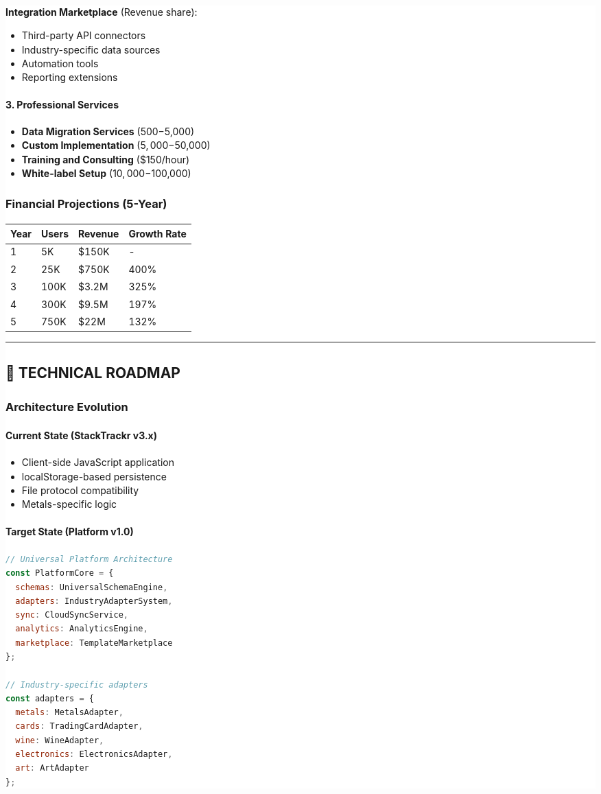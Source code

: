**Integration Marketplace** (Revenue share):
- Third-party API connectors
- Industry-specific data sources
- Automation tools
- Reporting extensions

#### 3. Professional Services
- **Data Migration Services** ($500-$5,000)
- **Custom Implementation** ($5,000-$50,000)
- **Training and Consulting** ($150/hour)
- **White-label Setup** ($10,000-$100,000)

### Financial Projections (5-Year)

| Year | Users | Revenue | Growth Rate |
|------|-------|---------|-------------|
| 1    | 5K    | $150K   | -           |
| 2    | 25K   | $750K   | 400%        |
| 3    | 100K  | $3.2M   | 325%        |
| 4    | 300K  | $9.5M   | 197%        |
| 5    | 750K  | $22M    | 132%        |

---

## 🎨 **TECHNICAL ROADMAP**

### Architecture Evolution

#### Current State (StackTrackr v3.x)
- Client-side JavaScript application
- localStorage-based persistence
- File protocol compatibility
- Metals-specific logic

#### Target State (Platform v1.0)
```javascript
// Universal Platform Architecture
const PlatformCore = {
  schemas: UniversalSchemaEngine,
  adapters: IndustryAdapterSystem,
  sync: CloudSyncService,
  analytics: AnalyticsEngine,
  marketplace: TemplateMarketplace
};

// Industry-specific adapters
const adapters = {
  metals: MetalsAdapter,
  cards: TradingCardAdapter,
  wine: WineAdapter,
  electronics: ElectronicsAdapter,
  art: ArtAdapter
};
```
